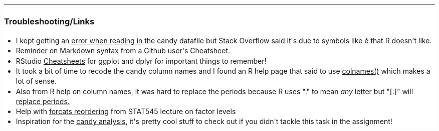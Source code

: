 ------------------------------------------------------------------------

### Troubleshooting/Links

-   I kept getting an [error when reading in](https://stackoverflow.com/questions/18444769/error-while-reading-csv-file-in-r) the candy datafile but Stack Overflow said it's due to symbols like é that R doesn't like.
-   Reminder on [Markdown syntax](https://github.com/adam-p/markdown-here/wiki/Markdown-Cheatsheet) from a Github user's Cheatsheet.
-   RStudio [Cheatsheets](https://www.rstudio.com/resources/cheatsheets/) for ggplot and dplyr for important things to remember!
-   It took a bit of time to recode the candy column names and I found an R help page that said to use [colnames()](http://r.789695.n4.nabble.com/renaming-column-names-td893814.html) which makes a lot of sense.
-   Also from R help on column names, it was hard to replace the periods because R uses "." to mean *any* letter but "\[.\]" will [replace periods.](http://r.789695.n4.nabble.com/Replacing-Period-in-String-td3392620.html)
-   Help with [forcats reordering](http://stat545.com/block029_factors.html) from STAT545 lecture on factor levels
-   Inspiration for the [candy analysis](https://boingboing.net/2015/10/31/the-candy-hierarchy-2015-your.html), it's pretty cool stuff to check out if you didn't tackle this task in the assignment!
